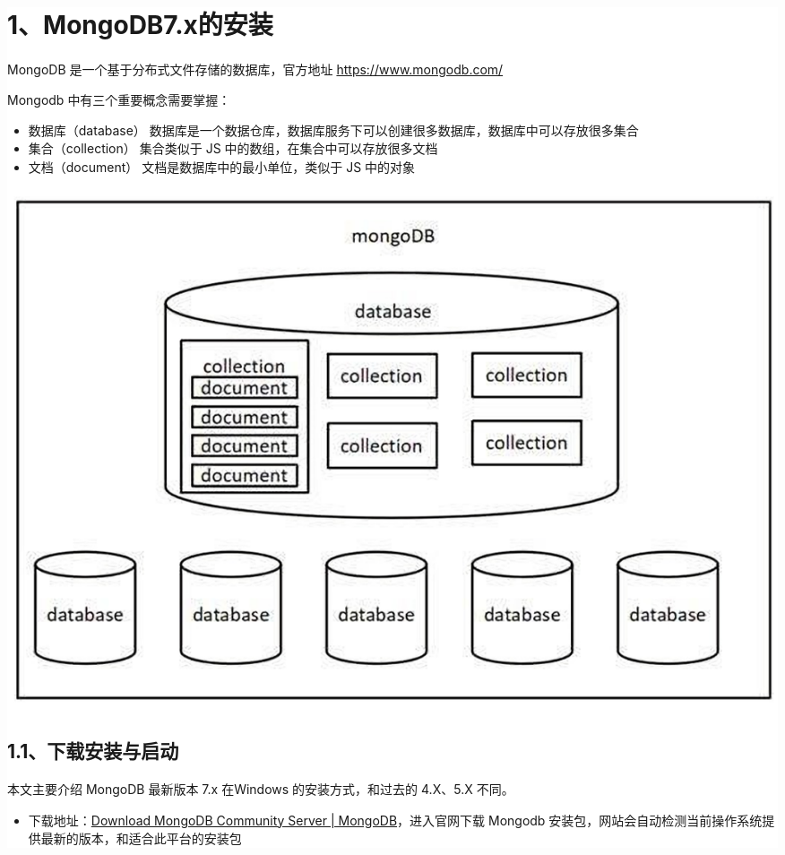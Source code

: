 # 1、MongoDB7.x的安装

MongoDB 是一个基于分布式文件存储的数据库，官方地址 https://www.mongodb.com/

Mongodb 中有三个重要概念需要掌握：

- 数据库（database） 数据库是一个数据仓库，数据库服务下可以创建很多数据库，数据库中可以存放很多集合
- 集合（collection） 集合类似于 JS 中的数组，在集合中可以存放很多文档
- 文档（document） 文档是数据库中的最小单位，类似于 JS 中的对象

![](03_尚硅谷Mongodb.assets/1.png)

## 1.1、下载安装与启动

本文主要介绍 MongoDB 最新版本 7.x 在Windows 的安装方式，和过去的 4.X、5.X 不同。

- 下载地址：[Download MongoDB Community Server | MongoDB](https://www.mongodb.com/try/download/community)，进入官网下载 Mongodb 安装包，网站会自动检测当前操作系统提供最新的版本，和适合此平台的安装包
